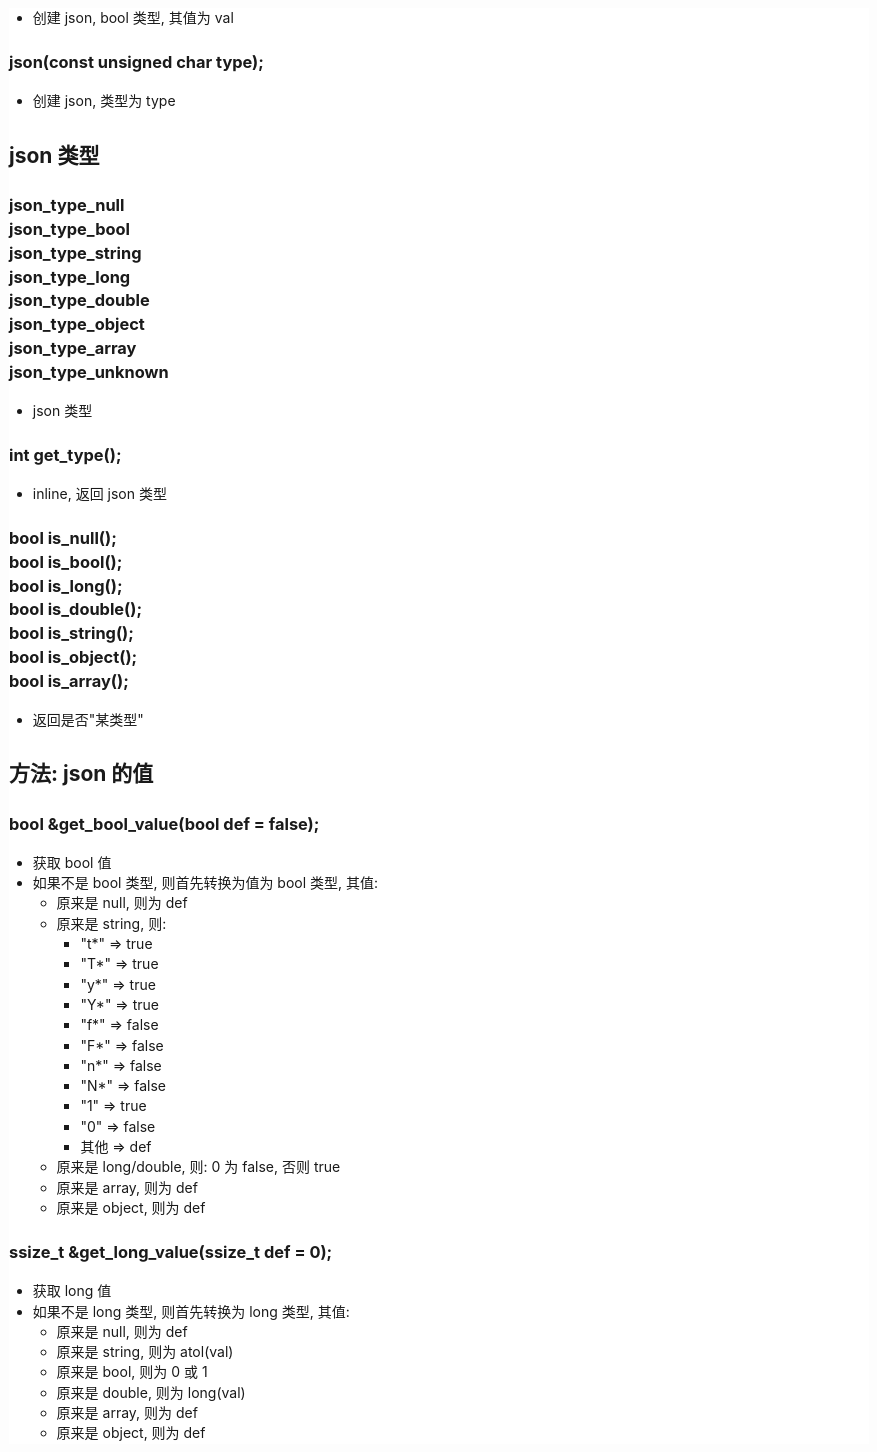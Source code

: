 * 创建 json, bool 类型, 其值为 val

### json(const unsigned char type);

* 创建 json, 类型为 type

## json 类型

### json_type_null<BR />json_type_bool<BR />json_type_string<BR />json_type_long<BR />json_type_double<BR />json_type_object<BR />json_type_array<BR />json_type_unknown

* json 类型

### int get_type();

* inline, 返回 json 类型

### bool is_null();<BR />bool is_bool();<BR />bool is_long();<BR />bool is_double();<BR />bool is_string();<BR />bool is_object();<BR />bool is_array();

* 返回是否"某类型"

## 方法: json 的值

### bool &get_bool_value(bool def = false);

* 获取 bool 值
* 如果不是 bool 类型, 则首先转换为值为 bool 类型, 其值:
  * 原来是 null, 则为 def
  * 原来是 string, 则:
    * "t*" => true
    * "T*" => true
    * "y*" => true
    * "Y*" => true
    * "f*" => false
    * "F*" => false
    * "n*" => false
    * "N*" => false
    * "1" => true
    * "0" => false
    * 其他 => def
  * 原来是 long/double, 则: 0 为 false, 否则 true
  * 原来是 array, 则为 def
  * 原来是 object, 则为 def

### ssize_t &get_long_value(ssize_t def = 0);

* 获取 long 值
* 如果不是 long 类型, 则首先转换为 long 类型, 其值:
  * 原来是 null, 则为 def
  * 原来是 string, 则为 atol(val)
  * 原来是 bool, 则为 0 或  1
  * 原来是 double, 则为 long(val)
  * 原来是 array, 则为 def
  * 原来是 object, 则为 def

